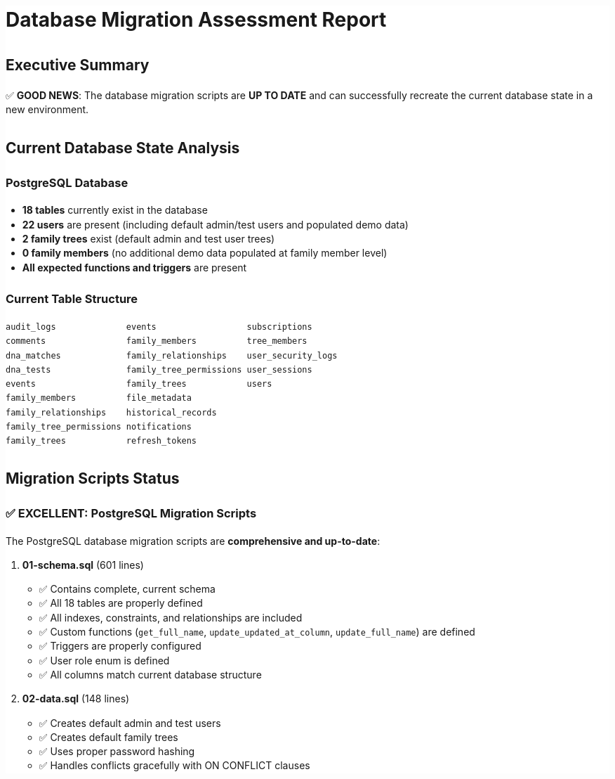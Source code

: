 # Database Migration Assessment Report

## Executive Summary

✅ **GOOD NEWS**: The database migration scripts are **UP TO DATE** and can successfully recreate the current database state in a new environment.

## Current Database State Analysis

### PostgreSQL Database

- **18 tables** currently exist in the database
- **22 users** are present (including default admin/test users and populated demo data)
- **2 family trees** exist (default admin and test user trees)
- **0 family members** (no additional demo data populated at family member level)
- **All expected functions and triggers** are present

### Current Table Structure

```
audit_logs              events                  subscriptions
comments                family_members          tree_members
dna_matches             family_relationships    user_security_logs
dna_tests               family_tree_permissions user_sessions
events                  family_trees            users
family_members          file_metadata
family_relationships    historical_records
family_tree_permissions notifications
family_trees            refresh_tokens
```

## Migration Scripts Status

### ✅ EXCELLENT: PostgreSQL Migration Scripts

The PostgreSQL database migration scripts are **comprehensive and up-to-date**:

1. **01-schema.sql** (601 lines)

   - ✅ Contains complete, current schema
   - ✅ All 18 tables are properly defined
   - ✅ All indexes, constraints, and relationships are included
   - ✅ Custom functions (`get_full_name`, `update_updated_at_column`, `update_full_name`) are defined
   - ✅ Triggers are properly configured
   - ✅ User role enum is defined
   - ✅ All columns match current database structure

2. **02-data.sql** (148 lines)

   - ✅ Creates default admin and test users
   - ✅ Creates default family trees
   - ✅ Uses proper password hashing
   - ✅ Handles conflicts gracefully with ON CONFLICT clauses
